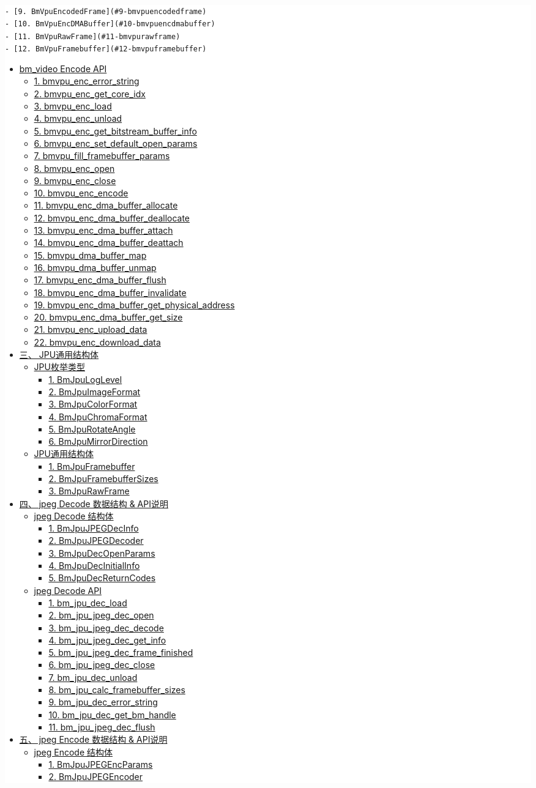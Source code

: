     - [9. BmVpuEncodedFrame](#9-bmvpuencodedframe)
    - [10. BmVpuEncDMABuffer](#10-bmvpuencdmabuffer)
    - [11. BmVpuRawFrame](#11-bmvpurawframe)
    - [12. BmVpuFramebuffer](#12-bmvpuframebuffer)
  - [bm_video Encode API](#bm_video-encode-api)
    - [1. bmvpu_enc_error_string](#1-bmvpu_enc_error_string)
    - [2. bmvpu_enc_get_core_idx](#2-bmvpu_enc_get_core_idx)
    - [3. bmvpu_enc_load](#3-bmvpu_enc_load)
    - [4. bmvpu_enc_unload](#4-bmvpu_enc_unload)
    - [5. bmvpu_enc_get_bitstream_buffer_info](#5-bmvpu_enc_get_bitstream_buffer_info)
    - [6. bmvpu_enc_set_default_open_params](#6-bmvpu_enc_set_default_open_params)
    - [7. bmvpu_fill_framebuffer_params](#7-bmvpu_fill_framebuffer_params)
    - [8. bmvpu_enc_open](#8-bmvpu_enc_open)
    - [9. bmvpu_enc_close](#9-bmvpu_enc_close)
    - [10. bmvpu_enc_encode](#10-bmvpu_enc_encode)
    - [11. bmvpu_enc_dma_buffer_allocate](#11-bmvpu_enc_dma_buffer_allocate)
    - [12. bmvpu_enc_dma_buffer_deallocate](#12-bmvpu_enc_dma_buffer_deallocate)
    - [13. bmvpu_enc_dma_buffer_attach](#13-bmvpu_enc_dma_buffer_attach)
    - [14. bmvpu_enc_dma_buffer_deattach](#14-bmvpu_enc_dma_buffer_deattach)
    - [15. bmvpu_dma_buffer_map](#15-bmvpu_dma_buffer_map)
    - [16. bmvpu_dma_buffer_unmap](#16-bmvpu_dma_buffer_unmap)
    - [17. bmvpu_enc_dma_buffer_flush](#17-bmvpu_enc_dma_buffer_flush)
    - [18. bmvpu_enc_dma_buffer_invalidate](#18-bmvpu_enc_dma_buffer_invalidate)
    - [19. bmvpu_enc_dma_buffer_get_physical_address](#19-bmvpu_enc_dma_buffer_get_physical_address)
    - [20. bmvpu_enc_dma_buffer_get_size](#20-bmvpu_enc_dma_buffer_get_size)
    - [21. bmvpu_enc_upload_data](#21-bmvpu_enc_upload_data)
    - [22. bmvpu_enc_download_data](#22-bmvpu_enc_download_data)
- [三、 JPU通用结构体](#%E4%B8%89-jpu%E9%80%9A%E7%94%A8%E7%BB%93%E6%9E%84%E4%BD%93)
  - [JPU枚举类型](#jpu%E6%9E%9A%E4%B8%BE%E7%B1%BB%E5%9E%8B)
    - [1. BmJpuLogLevel](#1-bmjpuloglevel)
    - [2. BmJpuImageFormat](#2-bmjpuimageformat)
    - [3. BmJpuColorFormat](#3-bmjpucolorformat)
    - [4. BmJpuChromaFormat](#4-bmjpuchromaformat)
    - [5. BmJpuRotateAngle](#5-bmjpurotateangle)
    - [6. BmJpuMirrorDirection](#6-bmjpumirrordirection)
  - [JPU通用结构体](#jpu%E9%80%9A%E7%94%A8%E7%BB%93%E6%9E%84%E4%BD%93)
    - [1. BmJpuFramebuffer](#1-bmjpuframebuffer)
    - [2. BmJpuFramebufferSizes](#2-bmjpuframebuffersizes)
    - [3. BmJpuRawFrame](#3-bmjpurawframe)
- [四、 jpeg Decode 数据结构 & API说明](#%E5%9B%9B-jpeg-decode-%E6%95%B0%E6%8D%AE%E7%BB%93%E6%9E%84--api%E8%AF%B4%E6%98%8E)
  - [jpeg Decode 结构体](#jpeg-decode-%E7%BB%93%E6%9E%84%E4%BD%93)
    - [1. BmJpuJPEGDecInfo](#1-bmjpujpegdecinfo)
    - [2. BmJpuJPEGDecoder](#2-bmjpujpegdecoder)
    - [3. BmJpuDecOpenParams](#3-bmjpudecopenparams)
    - [4. BmJpuDecInitialInfo](#4-bmjpudecinitialinfo)
    - [5. BmJpuDecReturnCodes](#5-bmjpudecreturncodes)
  - [jpeg Decode API](#jpeg-decode-api)
    - [1. bm_jpu_dec_load](#1-bm_jpu_dec_load)
    - [2. bm_jpu_jpeg_dec_open](#2-bm_jpu_jpeg_dec_open)
    - [3. bm_jpu_jpeg_dec_decode](#3-bm_jpu_jpeg_dec_decode)
    - [4. bm_jpu_jpeg_dec_get_info](#4-bm_jpu_jpeg_dec_get_info)
    - [5. bm_jpu_jpeg_dec_frame_finished](#5-bm_jpu_jpeg_dec_frame_finished)
    - [6. bm_jpu_jpeg_dec_close](#6-bm_jpu_jpeg_dec_close)
    - [7. bm_jpu_dec_unload](#7-bm_jpu_dec_unload)
    - [8. bm_jpu_calc_framebuffer_sizes](#8-bm_jpu_calc_framebuffer_sizes)
    - [9. bm_jpu_dec_error_string](#9-bm_jpu_dec_error_string)
    - [10. bm_jpu_dec_get_bm_handle](#10-bm_jpu_dec_get_bm_handle)
    - [11. bm_jpu_jpeg_dec_flush](#11-bm_jpu_jpeg_dec_flush)
- [五、 jpeg Encode 数据结构 & API说明](#%E4%BA%94-jpeg-encode-%E6%95%B0%E6%8D%AE%E7%BB%93%E6%9E%84--api%E8%AF%B4%E6%98%8E)
  - [jpeg Encode 结构体](#jpeg-encode-%E7%BB%93%E6%9E%84%E4%BD%93)
    - [1. BmJpuJPEGEncParams](#1-bmjpujpegencparams)
    - [2. BmJpuJPEGEncoder](#2-bmjpujpegencoder)
